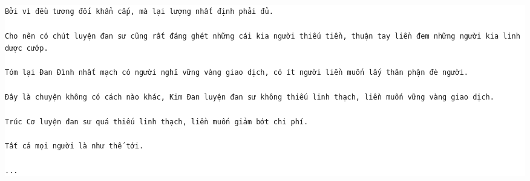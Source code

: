 	Bởi vì đều tương đối khẩn cấp, mà lại lượng nhất định phải đủ.

	Cho nên có chút luyện đan sư cũng rất đáng ghét những cái kia người thiếu tiền, thuận tay liền đem những người kia linh dược cướp.

	Tóm lại Đan Đình nhất mạch có người nghĩ vững vàng giao dịch, có ít người liền muốn lấy thân phận đè người.

	Đây là chuyện không có cách nào khác, Kim Đan luyện đan sư không thiếu linh thạch, liền muốn vững vàng giao dịch.

	Trúc Cơ luyện đan sư quá thiếu linh thạch, liền muốn giảm bớt chi phí.

	Tất cả mọi người là như thế tới.

	...





